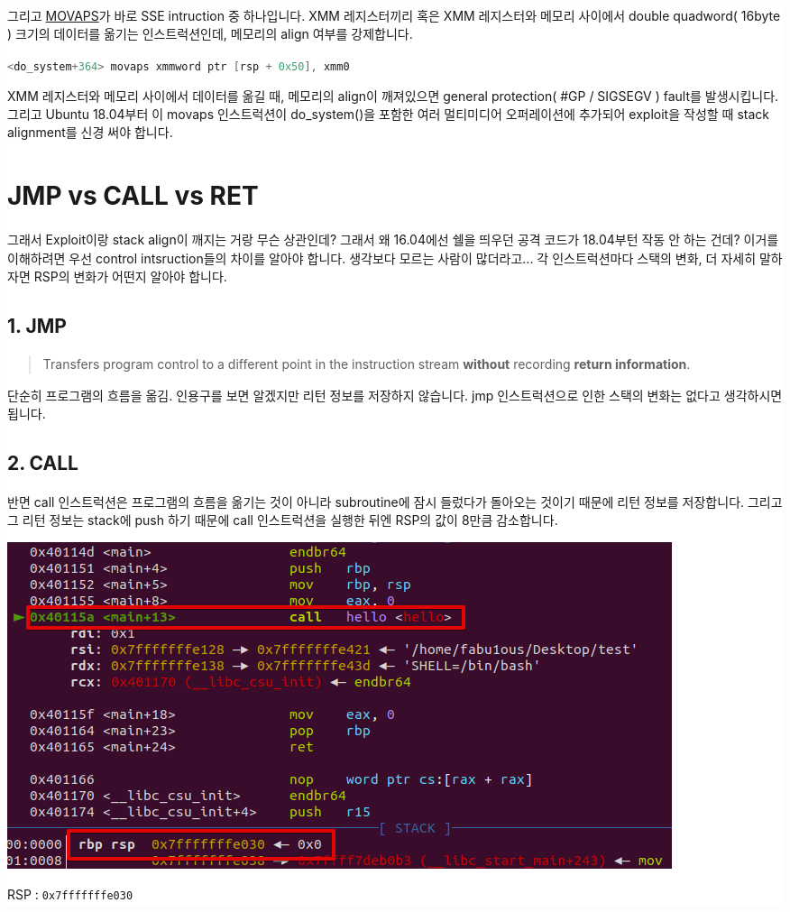 그리고 [MOVAPS](http://qcd.phys.cmu.edu/QCDcluster/intel/vtune/reference/vc181.htm)가 바로 SSE intruction 중 하나입니다. XMM 레지스터끼리 혹은 XMM 레지스터와 메모리 사이에서 double quadword( 16byte ) 크기의 데이터를 옮기는 인스트럭션인데, 메모리의 align 여부를 강제합니다.

```c
<do_system+364> movaps xmmword ptr [rsp + 0x50], xmm0
```

XMM 레지스터와 메모리 사이에서 데이터를 옮길 때, 메모리의 align이 깨져있으면 general protection( #GP / SIGSEGV ) fault를 발생시킵니다. 그리고 Ubuntu 18.04부터 이 movaps 인스트럭션이 do_system()을 포함한 여러 멀티미디어 오퍼레이션에 추가되어 exploit을 작성할 때 stack alignment를 신경 써야 합니다.

# JMP vs CALL vs RET

그래서 Exploit이랑 stack align이 깨지는 거랑 무슨 상관인데? 그래서 왜 16.04에선 쉘을 띄우던 공격 코드가 18.04부턴 작동 안 하는 건데? 이거를 이해하려면 우선 control intsruction들의 차이를 알아야 합니다. 생각보다 모르는 사람이 많더라고... 각 인스트럭션마다 스택의 변화, 더 자세히 말하자면 RSP의 변화가 어떤지 알아야 합니다.

## 1. JMP

> Transfers program control to a different point in the instruction stream **without** recording **return information**.

단순히 프로그램의 흐름을 옮김. 인용구를 보면 알겠지만 리턴 정보를 저장하지 않습니다. jmp 인스트럭션으로 인한 스택의 변화는 없다고 생각하시면 됩니다.

## 2. CALL

반면 call 인스트럭션은 프로그램의 흐름을 옮기는 것이 아니라 subroutine에 잠시 들렀다가 돌아오는 것이기 때문에 리턴 정보를 저장합니다. 그리고 그 리턴 정보는 stack에 push 하기 때문에 call 인스트럭션을 실행한 뒤엔 RSP의 값이 8만큼 감소합니다.

![](x64-stack-alignment/13.png)

RSP : `0x7fffffffe030`
